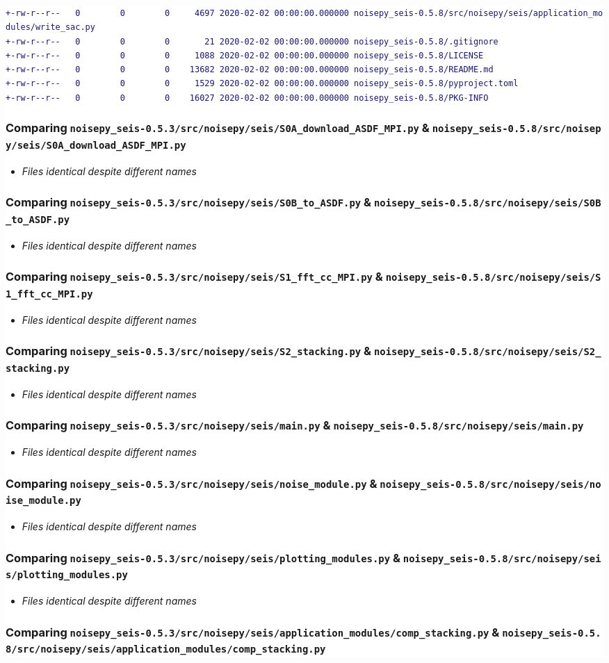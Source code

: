 ```diff
+-rw-r--r--   0        0        0     4697 2020-02-02 00:00:00.000000 noisepy_seis-0.5.8/src/noisepy/seis/application_modules/write_sac.py
+-rw-r--r--   0        0        0       21 2020-02-02 00:00:00.000000 noisepy_seis-0.5.8/.gitignore
+-rw-r--r--   0        0        0     1088 2020-02-02 00:00:00.000000 noisepy_seis-0.5.8/LICENSE
+-rw-r--r--   0        0        0    13682 2020-02-02 00:00:00.000000 noisepy_seis-0.5.8/README.md
+-rw-r--r--   0        0        0     1529 2020-02-02 00:00:00.000000 noisepy_seis-0.5.8/pyproject.toml
+-rw-r--r--   0        0        0    16027 2020-02-02 00:00:00.000000 noisepy_seis-0.5.8/PKG-INFO
```

### Comparing `noisepy_seis-0.5.3/src/noisepy/seis/S0A_download_ASDF_MPI.py` & `noisepy_seis-0.5.8/src/noisepy/seis/S0A_download_ASDF_MPI.py`

 * *Files identical despite different names*

### Comparing `noisepy_seis-0.5.3/src/noisepy/seis/S0B_to_ASDF.py` & `noisepy_seis-0.5.8/src/noisepy/seis/S0B_to_ASDF.py`

 * *Files identical despite different names*

### Comparing `noisepy_seis-0.5.3/src/noisepy/seis/S1_fft_cc_MPI.py` & `noisepy_seis-0.5.8/src/noisepy/seis/S1_fft_cc_MPI.py`

 * *Files identical despite different names*

### Comparing `noisepy_seis-0.5.3/src/noisepy/seis/S2_stacking.py` & `noisepy_seis-0.5.8/src/noisepy/seis/S2_stacking.py`

 * *Files identical despite different names*

### Comparing `noisepy_seis-0.5.3/src/noisepy/seis/main.py` & `noisepy_seis-0.5.8/src/noisepy/seis/main.py`

 * *Files identical despite different names*

### Comparing `noisepy_seis-0.5.3/src/noisepy/seis/noise_module.py` & `noisepy_seis-0.5.8/src/noisepy/seis/noise_module.py`

 * *Files identical despite different names*

### Comparing `noisepy_seis-0.5.3/src/noisepy/seis/plotting_modules.py` & `noisepy_seis-0.5.8/src/noisepy/seis/plotting_modules.py`

 * *Files identical despite different names*

### Comparing `noisepy_seis-0.5.3/src/noisepy/seis/application_modules/comp_stacking.py` & `noisepy_seis-0.5.8/src/noisepy/seis/application_modules/comp_stacking.py`
